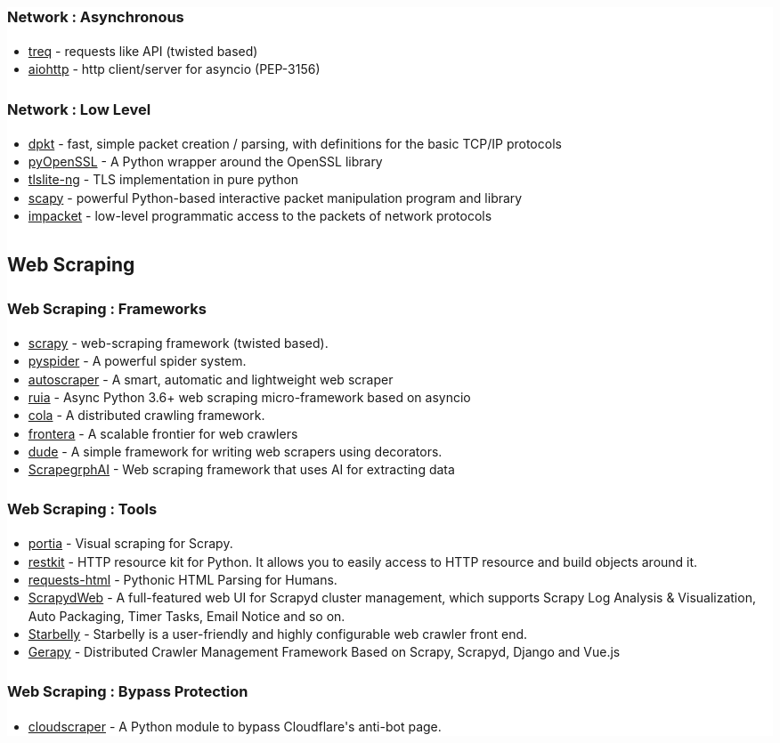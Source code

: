 ### Network : Asynchronous

* [treq](https://github.com/dreid/treq) - requests like API (twisted based)
* [aiohttp](https://github.com/KeepSafe/aiohttp) - http client/server for asyncio (PEP-3156)

### Network : Low Level

* [dpkt](https://github.com/kbandla/dpkt) - fast, simple packet creation / parsing, with definitions for the basic TCP/IP protocols
* [pyOpenSSL](https://github.com/pyca/pyopenssl) - A Python wrapper around the OpenSSL library
* [tlslite-ng](https://github.com/tomato42/tlslite-ng) - TLS implementation in pure python
* [scapy](https://github.com/secdev/scapy) - powerful Python-based interactive packet manipulation program and library
* [impacket](https://github.com/SecureAuthCorp/impacket/) - low-level programmatic access to the packets of network protocols

## Web Scraping

### Web Scraping : Frameworks

* [scrapy](https://github.com/scrapy/scrapy) - web-scraping framework (twisted based).
* [pyspider](https://github.com/binux/pyspider) - A powerful spider system.
* [autoscraper](https://github.com/alirezamika/autoscraper) - A smart, automatic and lightweight web scraper
* [ruia](https://github.com/howie6879/ruia) - Async Python 3.6+ web scraping micro-framework based on asyncio
* [cola](https://github.com/chineking/cola) - A distributed crawling framework.
* [frontera](https://github.com/scrapinghub/frontera) - A scalable frontier for web crawlers
* [dude](https://github.com/roniemartinez/dude) - A simple framework for writing web scrapers using decorators.
* [ScrapegrphAI](https://github.com/ScrapeGraphAI/Scrapegraph-ai) - Web scraping framework that uses AI for extracting data

### Web Scraping : Tools

* [portia](https://github.com/scrapinghub/portia) - Visual scraping for Scrapy.
* [restkit](https://github.com/benoitc/restkit) - HTTP resource kit for Python. It allows you to easily access to HTTP resource and build objects around it.
* [requests-html](https://github.com/kennethreitz/requests-html) - Pythonic HTML Parsing for Humans.
* [ScrapydWeb](https://github.com/my8100/scrapydweb) - A full-featured web UI for Scrapyd cluster management, which supports Scrapy Log Analysis & Visualization, Auto Packaging, Timer Tasks, Email Notice and so on.
* [Starbelly](https://github.com/HyperionGray/starbelly) - Starbelly is a user-friendly and highly configurable web crawler front end.
* [Gerapy](https://github.com/Gerapy/Gerapy) - Distributed Crawler Management Framework Based on Scrapy, Scrapyd, Django and Vue.js

### Web Scraping : Bypass Protection

* [cloudscraper](https://github.com/venomous/cloudscraper) - A Python module to bypass Cloudflare's anti-bot page.
